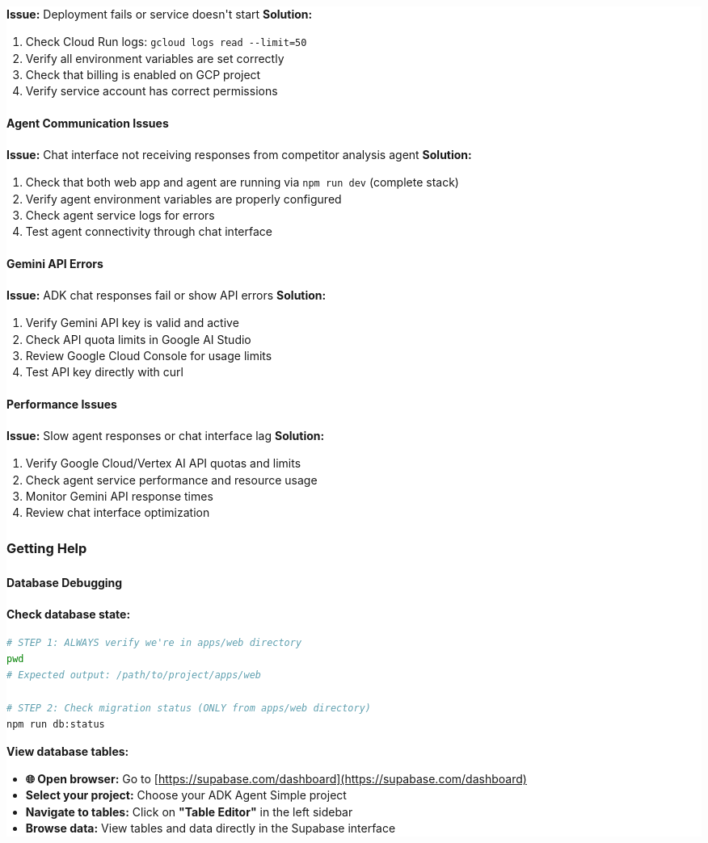 **Issue:** Deployment fails or service doesn't start
**Solution:**

1. Check Cloud Run logs: `gcloud logs read --limit=50`
2. Verify all environment variables are set correctly
3. Check that billing is enabled on GCP project
4. Verify service account has correct permissions

#### Agent Communication Issues

**Issue:** Chat interface not receiving responses from competitor analysis agent
**Solution:**

1. Check that both web app and agent are running via `npm run dev` (complete stack)
2. Verify agent environment variables are properly configured
3. Check agent service logs for errors
4. Test agent connectivity through chat interface

#### Gemini API Errors

**Issue:** ADK chat responses fail or show API errors
**Solution:**

1. Verify Gemini API key is valid and active
2. Check API quota limits in Google AI Studio
3. Review Google Cloud Console for usage limits
4. Test API key directly with curl

#### Performance Issues

**Issue:** Slow agent responses or chat interface lag
**Solution:**

1. Verify Google Cloud/Vertex AI API quotas and limits
2. Check agent service performance and resource usage
3. Monitor Gemini API response times
4. Review chat interface optimization

### Getting Help

#### Database Debugging

**Check database state:**

```bash
# STEP 1: ALWAYS verify we're in apps/web directory
pwd
# Expected output: /path/to/project/apps/web

# STEP 2: Check migration status (ONLY from apps/web directory)
npm run db:status
```

**View database tables:**

- **🌐 Open browser:** Go to [https://supabase.com/dashboard](https://supabase.com/dashboard)
- **Select your project:** Choose your ADK Agent Simple project
- **Navigate to tables:** Click on **"Table Editor"** in the left sidebar
- **Browse data:** View tables and data directly in the Supabase interface
